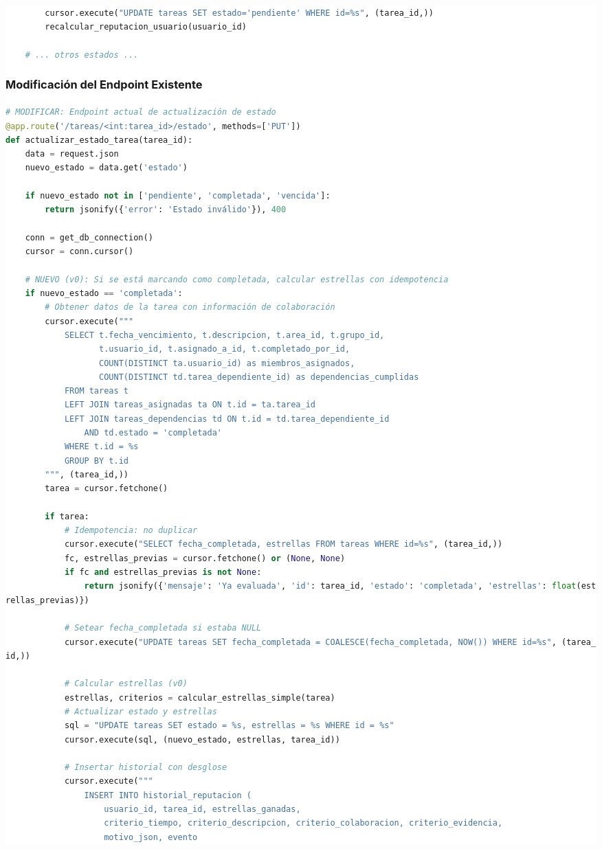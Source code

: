 ```python
        cursor.execute("UPDATE tareas SET estado='pendiente' WHERE id=%s", (tarea_id,))
        recalcular_reputacion_usuario(usuario_id)

    # ... otros estados ...
```

### **Modificación del Endpoint Existente**
```python
# MODIFICAR: Endpoint actual de actualización de estado
@app.route('/tareas/<int:tarea_id>/estado', methods=['PUT'])
def actualizar_estado_tarea(tarea_id):
    data = request.json
    nuevo_estado = data.get('estado')
    
    if nuevo_estado not in ['pendiente', 'completada', 'vencida']:
        return jsonify({'error': 'Estado inválido'}), 400
    
    conn = get_db_connection()
    cursor = conn.cursor()
    
    # NUEVO (v0): Si se está marcando como completada, calcular estrellas con idempotencia
    if nuevo_estado == 'completada':
        # Obtener datos de la tarea con información de colaboración
        cursor.execute("""
            SELECT t.fecha_vencimiento, t.descripcion, t.area_id, t.grupo_id, 
                   t.usuario_id, t.asignado_a_id, t.completado_por_id,
                   COUNT(DISTINCT ta.usuario_id) as miembros_asignados,
                   COUNT(DISTINCT td.tarea_dependiente_id) as dependencias_cumplidas
            FROM tareas t
            LEFT JOIN tareas_asignadas ta ON t.id = ta.tarea_id
            LEFT JOIN tareas_dependencias td ON t.id = td.tarea_dependiente_id 
                AND td.estado = 'completada'
            WHERE t.id = %s
            GROUP BY t.id
        """, (tarea_id,))
        tarea = cursor.fetchone()
        
        if tarea:
            # Idempotencia: no duplicar
            cursor.execute("SELECT fecha_completada, estrellas FROM tareas WHERE id=%s", (tarea_id,))
            fc, estrellas_previas = cursor.fetchone() or (None, None)
            if fc and estrellas_previas is not None:
                return jsonify({'mensaje': 'Ya evaluada', 'id': tarea_id, 'estado': 'completada', 'estrellas': float(estrellas_previas)})

            # Setear fecha_completada si estaba NULL
            cursor.execute("UPDATE tareas SET fecha_completada = COALESCE(fecha_completada, NOW()) WHERE id=%s", (tarea_id,))

            # Calcular estrellas (v0)
            estrellas, criterios = calcular_estrellas_simple(tarea)
            # Actualizar estado y estrellas
            sql = "UPDATE tareas SET estado = %s, estrellas = %s WHERE id = %s"
            cursor.execute(sql, (nuevo_estado, estrellas, tarea_id))

            # Insertar historial con desglose
            cursor.execute("""
                INSERT INTO historial_reputacion (
                    usuario_id, tarea_id, estrellas_ganadas,
                    criterio_tiempo, criterio_descripcion, criterio_colaboracion, criterio_evidencia,
                    motivo_json, evento
```